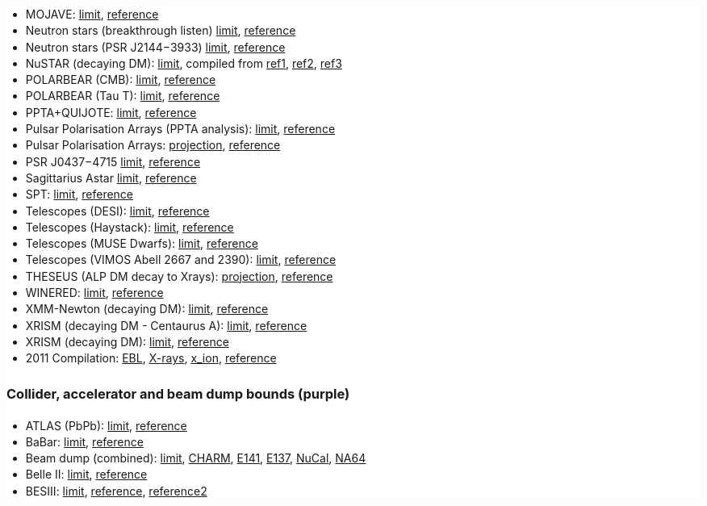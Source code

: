 * MOJAVE: [limit](https://github.com/cajohare/AxionLimits/raw/master/limit_data/AxionPhoton/MOJAVE.txt), [reference](https://arxiv.org/abs/1811.10997)
* Neutron stars (breakthrough listen) [limit](https://github.com/cajohare/AxionLimits/raw/master/limit_data/AxionPhoton/NeutronStars_BreakthroughListen.txt), [reference](https://arxiv.org/abs/2202.08274)
* Neutron stars (PSR J2144−3933) [limit](https://github.com/cajohare/AxionLimits/raw/master/limit_data/AxionPhoton/NeutronStars_Battye2.txt), [reference](https://arxiv.org/abs/2303.11792)
* NuSTAR (decaying DM): [limit](https://github.com/cajohare/AxionLimits/raw/master/limit_data/AxionPhoton/NuSTAR.txt), compiled from [ref1](https://arxiv.org/abs/1609.00667), [ref2](https://arxiv.org/abs/1901.01262), [ref3](https://arxiv.org/abs/2207.04572)
* POLARBEAR (CMB): [limit](https://github.com/cajohare/AxionLimits/raw/master/limit_data/AxionPhoton/POLARBEAR.txt), [reference](https://arxiv.org/abs/2303.08410)
* POLARBEAR (Tau T): [limit](https://github.com/cajohare/AxionLimits/raw/master/limit_data/AxionPhoton/POLARBEAR_TauT.txt), [reference](https://arxiv.org/abs/2403.02096)
* PPTA+QUIJOTE: [limit](https://github.com/cajohare/AxionLimits/raw/master/limit_data/AxionPhoton/PPTA_QUIJOTE.txt), [reference](https://arxiv.org/abs/2201.03422)
* Pulsar Polarisation Arrays (PPTA analysis): [limit](https://github.com/cajohare/AxionLimits/raw/master/limit_data/AxionPhoton/PPA.txt), [reference](https://arxiv.org/abs/2412.02229)
* Pulsar Polarisation Arrays: [projection](https://github.com/cajohare/AxionLimits/raw/master/limit_data/AxionPhoton/Projections/PPA.txt), [reference](https://arxiv.org/abs/2111.10615)
* PSR J0437−4715 [limit](https://github.com/cajohare/AxionLimits/raw/master/limit_data/AxionPhoton/PSRJ0437−4715.txt), [reference](https://arxiv.org/abs/1902.02695)
* Sagittarius Astar [limit](https://github.com/cajohare/AxionLimits/raw/master/limit_data/AxionPhoton/SgrA.txt), [reference](https://arxiv.org/abs/2008.13662)
* SPT: [limit](https://github.com/cajohare/AxionLimits/raw/master/limit_data/AxionPhoton/SPT.txt), [reference](https://arxiv.org/abs/2203.16567)
* Telescopes (DESI): [limit](https://github.com/cajohare/AxionLimits/raw/master/limit_data/AxionPhoton/DESI.txt), [reference](https://arxiv.org/abs/2311.05476)
* Telescopes (Haystack): [limit](https://github.com/cajohare/AxionLimits/raw/master/limit_data/AxionPhoton/Telescopes_Haystack.txt), [reference](https://iopscience.iop.org/article/10.1086/318310)
* Telescopes (MUSE Dwarfs): [limit](https://github.com/cajohare/AxionLimits/raw/master/limit_data/AxionPhoton/Telescopes_MUSE.txt), [reference](https://arxiv.org/abs/2307.07403)
* Telescopes (VIMOS Abell 2667 and 2390): [limit](https://github.com/cajohare/AxionLimits/raw/master/limit_data/AxionPhoton/Telescopes_VIMOS.txt), [reference](https://arxiv.org/abs/astro-ph/0611502)
* THESEUS (ALP DM decay to Xrays): [projection](https://github.com/cajohare/AxionLimits/raw/master/limit_data/AxionPhoton/Projections/THESEUS.txt), [reference](https://arxiv.org/abs/2008.08306)
* WINERED: [limit](https://github.com/cajohare/AxionLimits/raw/master/limit_data/AxionPhoton/WINERED.txt), [reference](https://arxiv.org/abs/2402.07976)
* XMM-Newton (decaying DM): [limit](https://github.com/cajohare/AxionLimits/raw/master/limit_data/AxionPhoton/XMM-Newton.txt), [reference](https://arxiv.org/abs/2102.02207)
* XRISM (decaying DM - Centaurus A): [limit](https://github.com/cajohare/AxionLimits/raw/master/limit_data/AxionPhoton/XRISM.txt), [reference](https://arxiv.org/abs/2503.04726)
* XRISM (decaying DM): [limit](https://github.com/cajohare/AxionLimits/raw/master/limit_data/AxionPhoton/Projections/XRISM.txt), [reference](https://arxiv.org/abs/2305.17160)
* 2011 Compilation: [EBL](https://github.com/cajohare/AxionLimits/raw/master/limit_data/AxionPhoton/EBL.txt), [X-rays](https://github.com/cajohare/AxionLimits/raw/master/limit_data/AxionPhoton/XRAY.txt), [x_ion](https://github.com/cajohare/AxionLimits/raw/master/limit_data/AxionPhoton/x_ion.txt), [reference](https://arxiv.org/abs/1110.2895)

### Collider, accelerator and beam dump bounds (purple)
* ATLAS (PbPb): [limit](https://github.com/cajohare/AxionLimits/raw/master/limit_data/AxionPhoton/ATLAS_PbPb.txt), [reference](https://arxiv.org/abs/2008.05355)
* BaBar: [limit](https://github.com/cajohare/AxionLimits/raw/master/limit_data/AxionPhoton/BaBar.txt), [reference](https://link.springer.com/content/pdf/10.1007/JHEP03(2021)190.pdf?pdf=button)
* Beam dump (combined): [limit](https://github.com/cajohare/AxionLimits/raw/master/limit_data/AxionPhoton/BeamDump.txt), [CHARM](https://www.sciencedirect.com/science/article/abs/pii/0370269385904009?via%3Dihub), [E141](https://journals.aps.org/prl/abstract/10.1103/PhysRevLett.59.755), [E137](https://arxiv.org/abs/1709.00009), [NuCal](https://link.springer.com/article/10.1007/BF01548556), [NA64](https://arxiv.org/abs/2005.02710)
* Belle II: [limit](https://github.com/cajohare/AxionLimits/raw/master/limit_data/AxionPhoton/BelleII.txt), [reference](https://arxiv.org/abs/2007.13071)
* BESIII: [limit](https://github.com/cajohare/AxionLimits/raw/master/limit_data/AxionPhoton/BESIII.txt), [reference](https://arxiv.org/abs/2211.12699), [reference2](https://arxiv.org/abs/2404.04640)